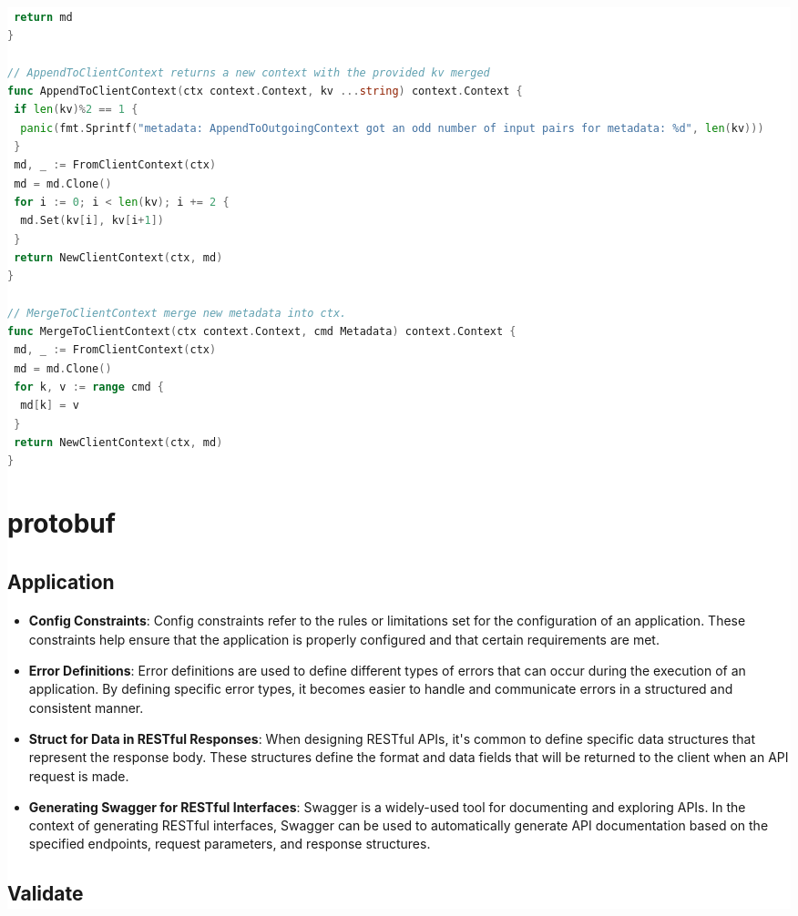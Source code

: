 ```go
 return md
}

// AppendToClientContext returns a new context with the provided kv merged
func AppendToClientContext(ctx context.Context, kv ...string) context.Context {
 if len(kv)%2 == 1 {
  panic(fmt.Sprintf("metadata: AppendToOutgoingContext got an odd number of input pairs for metadata: %d", len(kv)))
 }
 md, _ := FromClientContext(ctx)
 md = md.Clone()
 for i := 0; i < len(kv); i += 2 {
  md.Set(kv[i], kv[i+1])
 }
 return NewClientContext(ctx, md)
}

// MergeToClientContext merge new metadata into ctx.
func MergeToClientContext(ctx context.Context, cmd Metadata) context.Context {
 md, _ := FromClientContext(ctx)
 md = md.Clone()
 for k, v := range cmd {
  md[k] = v
 }
 return NewClientContext(ctx, md)
}
```

# protobuf

## Application

- **Config Constraints**: Config constraints refer to the rules or limitations set for the configuration of an application. These constraints help ensure that the application is properly configured and that certain requirements are met.  

- **Error Definitions**: Error definitions are used to define different types of errors that can occur during the execution of an application. By defining specific error types, it becomes easier to handle and communicate errors in a structured and consistent manner.  

- **Struct for Data in RESTful Responses**: When designing RESTful APIs, it's common to define specific data structures that represent the response body. These structures define the format and data fields that will be returned to the client when an API request is made.  

- **Generating Swagger for RESTful Interfaces**: Swagger is a widely-used tool for documenting and exploring APIs. In the context of generating RESTful interfaces, Swagger can be used to automatically generate API documentation based on the specified endpoints, request parameters, and response structures.  

## Validate
